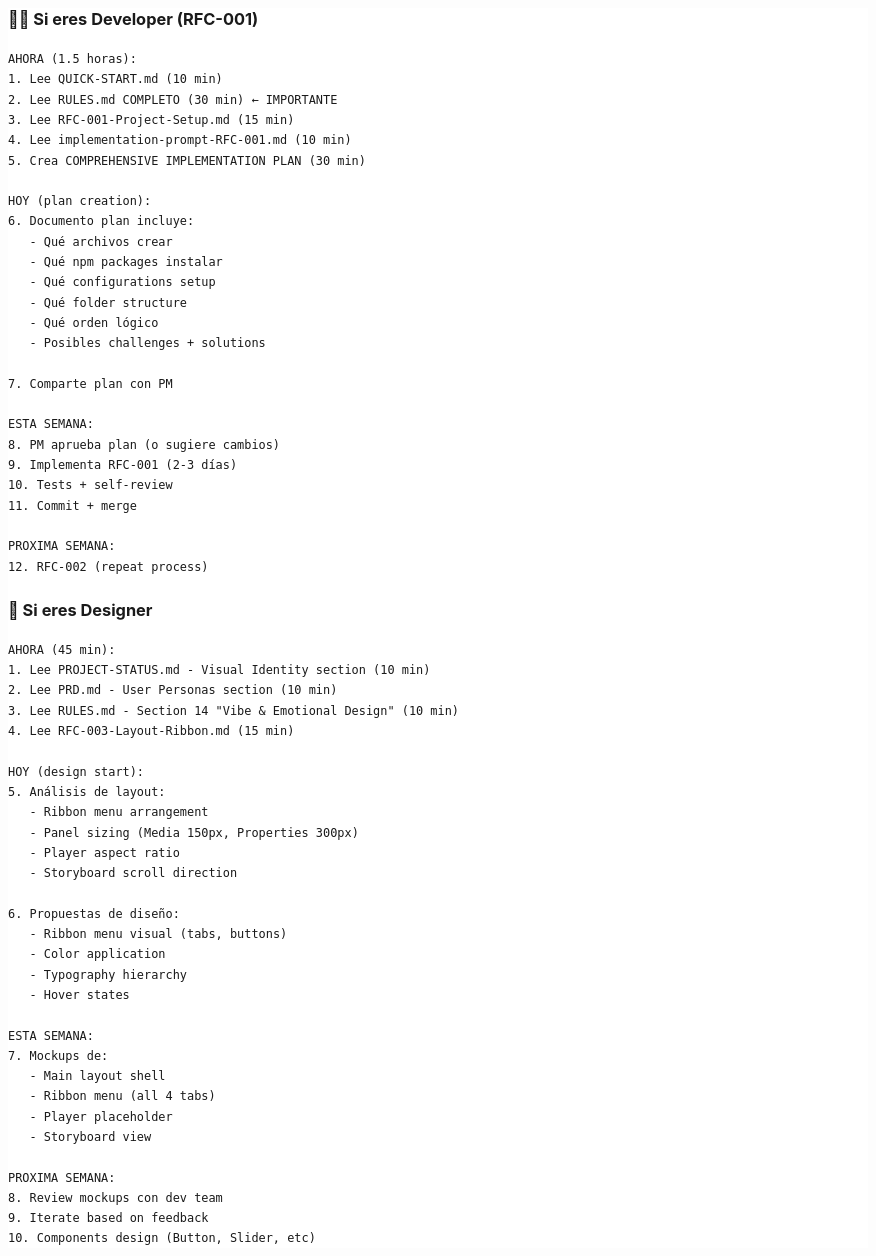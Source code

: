 ### 👨‍💻 Si eres Developer (RFC-001)

```
AHORA (1.5 horas):
1. Lee QUICK-START.md (10 min)
2. Lee RULES.md COMPLETO (30 min) ← IMPORTANTE
3. Lee RFC-001-Project-Setup.md (15 min)
4. Lee implementation-prompt-RFC-001.md (10 min)
5. Crea COMPREHENSIVE IMPLEMENTATION PLAN (30 min)

HOY (plan creation):
6. Documento plan incluye:
   - Qué archivos crear
   - Qué npm packages instalar
   - Qué configurations setup
   - Qué folder structure
   - Qué orden lógico
   - Posibles challenges + solutions
   
7. Comparte plan con PM

ESTA SEMANA:
8. PM aprueba plan (o sugiere cambios)
9. Implementa RFC-001 (2-3 días)
10. Tests + self-review
11. Commit + merge

PROXIMA SEMANA:
12. RFC-002 (repeat process)
```

### 🎨 Si eres Designer

```
AHORA (45 min):
1. Lee PROJECT-STATUS.md - Visual Identity section (10 min)
2. Lee PRD.md - User Personas section (10 min)
3. Lee RULES.md - Section 14 "Vibe & Emotional Design" (10 min)
4. Lee RFC-003-Layout-Ribbon.md (15 min)

HOY (design start):
5. Análisis de layout:
   - Ribbon menu arrangement
   - Panel sizing (Media 150px, Properties 300px)
   - Player aspect ratio
   - Storyboard scroll direction
   
6. Propuestas de diseño:
   - Ribbon menu visual (tabs, buttons)
   - Color application
   - Typography hierarchy
   - Hover states

ESTA SEMANA:
7. Mockups de:
   - Main layout shell
   - Ribbon menu (all 4 tabs)
   - Player placeholder
   - Storyboard view

PROXIMA SEMANA:
8. Review mockups con dev team
9. Iterate based on feedback
10. Components design (Button, Slider, etc)
```